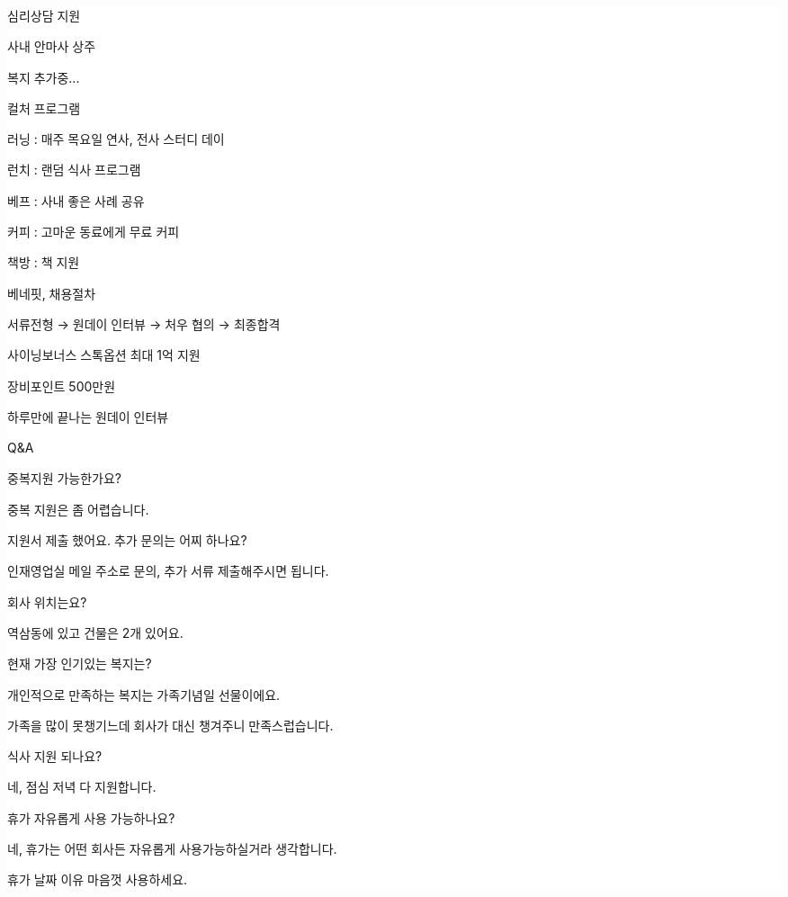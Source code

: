 심리상담 지원

사내 안마사 상주

복지 추가중...

컬처 프로그램

러닝 : 매주 목요일 연사, 전사 스터디 데이

런치 : 랜덤 식사 프로그램

베프 : 사내 좋은 사례 공유

커피 : 고마운 동료에게 무료 커피

책방 : 책 지원

베네핏, 채용절차

서류전형 → 원데이 인터뷰 → 처우 협의 → 최종합격

사이닝보너스 스톡옵션 최대 1억 지원

장비포인트 500만원

하루만에 끝나는 원데이 인터뷰

Q&A

중복지원 가능한가요?

중복 지원은 좀 어렵습니다. 

지원서 제출 했어요. 추가 문의는 어찌 하나요?

인재영업실 메일 주소로 문의, 추가 서류 제출해주시면 됩니다.

회사 위치는요?

역삼동에 있고 건물은 2개 있어요. 

현재 가장 인기있는 복지는?

개인적으로 만족하는 복지는 가족기념일 선물이에요.

가족을 많이 못챙기느데 회사가 대신 챙겨주니 만족스럽습니다.

식사 지원 되나요?

네, 점심 저녁 다 지원합니다.

휴가 자유롭게 사용 가능하나요?

네, 휴가는 어떤 회사든 자유롭게 사용가능하실거라 생각합니다.

휴가 날짜 이유 마음껏 사용하세요.